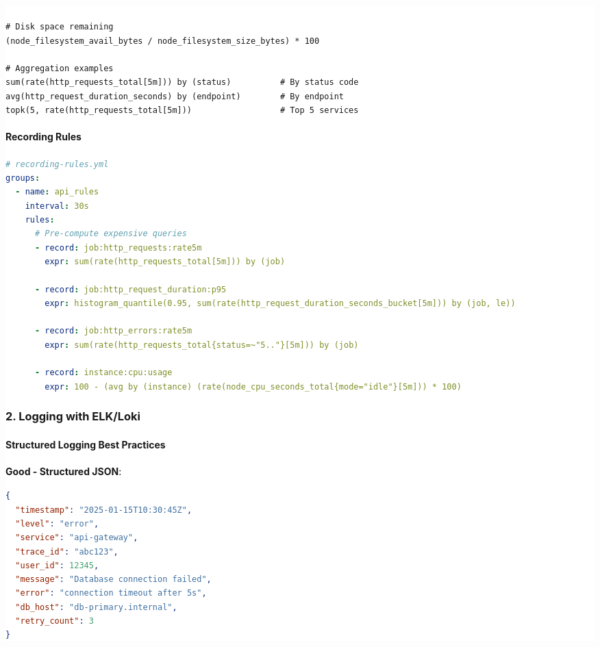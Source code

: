 ```promql

# Disk space remaining
(node_filesystem_avail_bytes / node_filesystem_size_bytes) * 100

# Aggregation examples
sum(rate(http_requests_total[5m])) by (status)          # By status code
avg(http_request_duration_seconds) by (endpoint)        # By endpoint
topk(5, rate(http_requests_total[5m]))                  # Top 5 services
```

#### Recording Rules

```yaml
# recording-rules.yml
groups:
  - name: api_rules
    interval: 30s
    rules:
      # Pre-compute expensive queries
      - record: job:http_requests:rate5m
        expr: sum(rate(http_requests_total[5m])) by (job)
      
      - record: job:http_request_duration:p95
        expr: histogram_quantile(0.95, sum(rate(http_request_duration_seconds_bucket[5m])) by (job, le))
      
      - record: job:http_errors:rate5m
        expr: sum(rate(http_requests_total{status=~"5.."}[5m])) by (job)
      
      - record: instance:cpu:usage
        expr: 100 - (avg by (instance) (rate(node_cpu_seconds_total{mode="idle"}[5m])) * 100)
```

### 2. Logging with ELK/Loki

#### Structured Logging Best Practices

**Good - Structured JSON**:
```json
{
  "timestamp": "2025-01-15T10:30:45Z",
  "level": "error",
  "service": "api-gateway",
  "trace_id": "abc123",
  "user_id": 12345,
  "message": "Database connection failed",
  "error": "connection timeout after 5s",
  "db_host": "db-primary.internal",
  "retry_count": 3
}
```

